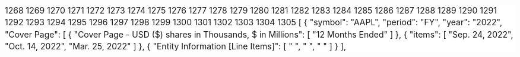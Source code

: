 1268
1269
1270
1271
1272
1273
1274
1275
1276
1277
1278
1279
1280
1281
1282
1283
1284
1285
1286
1287
1288
1289
1290
1291
1292
1293
1294
1295
1296
1297
1298
1299
1300
1301
1302
1303
1304
1305
[
{
"symbol": "AAPL",
"period": "FY",
"year": "2022",
"Cover Page": [
{
"Cover Page - USD ($) shares in Thousands, $ in Millions": [
					"12 Months Ended"
				]
			},
			{
				"items": [
					"Sep. 24, 2022",
					"Oct. 14, 2022",
					"Mar. 25, 2022"
				]
			},
			{
				"Entity Information [Line Items]": [
					" ",
					" ",
					" "
				]
			}
		],